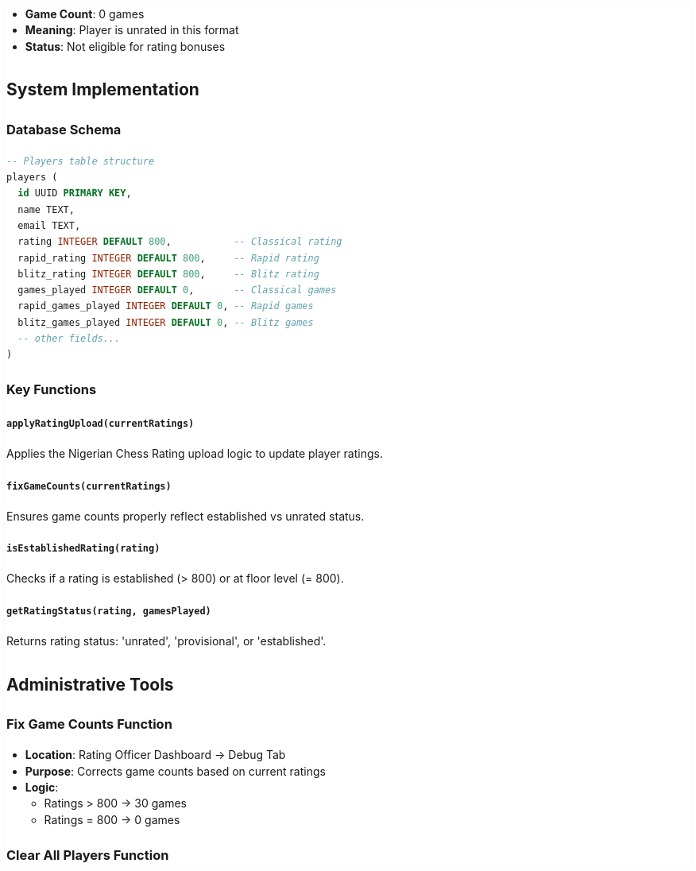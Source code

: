 - **Game Count**: 0 games
- **Meaning**: Player is unrated in this format
- **Status**: Not eligible for rating bonuses

## System Implementation

### Database Schema

```sql
-- Players table structure
players (
  id UUID PRIMARY KEY,
  name TEXT,
  email TEXT,
  rating INTEGER DEFAULT 800,           -- Classical rating
  rapid_rating INTEGER DEFAULT 800,     -- Rapid rating
  blitz_rating INTEGER DEFAULT 800,     -- Blitz rating
  games_played INTEGER DEFAULT 0,       -- Classical games
  rapid_games_played INTEGER DEFAULT 0, -- Rapid games
  blitz_games_played INTEGER DEFAULT 0, -- Blitz games
  -- other fields...
)
```

### Key Functions

#### `applyRatingUpload(currentRatings)`

Applies the Nigerian Chess Rating upload logic to update player ratings.

#### `fixGameCounts(currentRatings)`

Ensures game counts properly reflect established vs unrated status.

#### `isEstablishedRating(rating)`

Checks if a rating is established (> 800) or at floor level (= 800).

#### `getRatingStatus(rating, gamesPlayed)`

Returns rating status: 'unrated', 'provisional', or 'established'.

## Administrative Tools

### Fix Game Counts Function

- **Location**: Rating Officer Dashboard → Debug Tab
- **Purpose**: Corrects game counts based on current ratings
- **Logic**:
  - Ratings > 800 → 30 games
  - Ratings = 800 → 0 games

### Clear All Players Function
